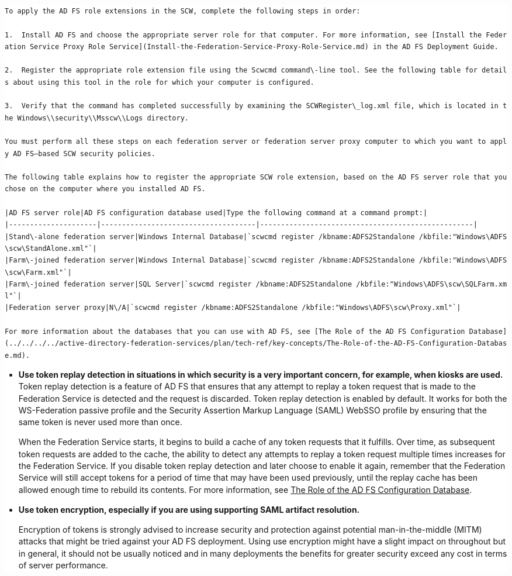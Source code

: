     To apply the AD FS role extensions in the SCW, complete the following steps in order:  
  
    1.  Install AD FS and choose the appropriate server role for that computer. For more information, see [Install the Federation Service Proxy Role Service](Install-the-Federation-Service-Proxy-Role-Service.md) in the AD FS Deployment Guide.  
  
    2.  Register the appropriate role extension file using the Scwcmd command\-line tool. See the following table for details about using this tool in the role for which your computer is configured.  
  
    3.  Verify that the command has completed successfully by examining the SCWRegister\_log.xml file, which is located in the Windows\\security\\Msscw\\Logs directory.  
  
    You must perform all these steps on each federation server or federation server proxy computer to which you want to apply AD FS–based SCW security policies.  
  
    The following table explains how to register the appropriate SCW role extension, based on the AD FS server role that you chose on the computer where you installed AD FS.  
  
    |AD FS server role|AD FS configuration database used|Type the following command at a command prompt:|  
    |---------------------|-------------------------------------|---------------------------------------------------|  
    |Stand\-alone federation server|Windows Internal Database|`scwcmd register /kbname:ADFS2Standalone /kbfile:"Windows\ADFS\scw\StandAlone.xml"`|  
    |Farm\-joined federation server|Windows Internal Database|`scwcmd register /kbname:ADFS2Standalone /kbfile:"Windows\ADFS\scw\Farm.xml"`|  
    |Farm\-joined federation server|SQL Server|`scwcmd register /kbname:ADFS2Standalone /kbfile:"Windows\ADFS\scw\SQLFarm.xml"`|  
    |Federation server proxy|N\/A|`scwcmd register /kbname:ADFS2Standalone /kbfile:"Windows\ADFS\scw\Proxy.xml"`|  
  
    For more information about the databases that you can use with AD FS, see [The Role of the AD FS Configuration Database](../../../../active-directory-federation-services/plan/tech-ref/key-concepts/The-Role-of-the-AD-FS-Configuration-Database.md).  
  
-   **Use token replay detection in situations in which security is a very important concern, for example, when kiosks are used.**  
    Token replay detection is a feature of AD FS that ensures that any attempt to replay a token request that is made to the Federation Service is detected and the request is discarded. Token replay detection is enabled by default. It works for both the WS\-Federation passive profile and the Security Assertion Markup Language \(SAML\) WebSSO profile by ensuring that the same token is never used more than once.  
  
    When the Federation Service starts, it begins to build a cache of any token requests that it fulfills. Over time, as subsequent token requests are added to the cache, the ability to detect any attempts to replay a token request multiple times increases for the Federation Service. If you disable token replay detection and later choose to enable it again, remember that the Federation Service will still accept tokens for a period of time that may have been used previously, until the replay cache has been allowed enough time to rebuild its contents. For more information, see [The Role of the AD FS Configuration Database](../../../../active-directory-federation-services/plan/tech-ref/key-concepts/The-Role-of-the-AD-FS-Configuration-Database.md).  
  
-   **Use token encryption, especially if you are using supporting SAML artifact resolution.**  
  
    Encryption of tokens is strongly advised to increase security and protection against potential man\-in\-the\-middle \(MITM\) attacks that might be tried against your AD FS deployment. Using use encryption might have a slight impact on throughout but in general, it should not be usually noticed and in many deployments the benefits for greater security exceed any cost in terms of server performance.  
  